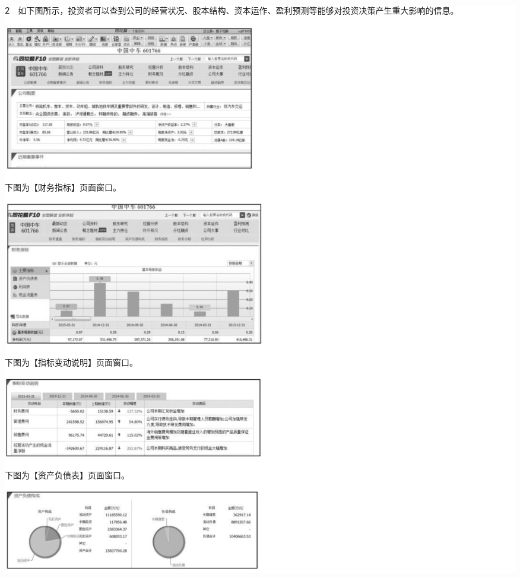 2　如下图所示，投资者可以查到公司的经营状况、股本结构、资本运作、盈利预测等能够对投资决策产生重大影响的信息。

![image-20221108005608387](./images/image-20221108005608387.png)

下图为【财务指标】页面窗口。

![image-20221108005621114](./images/image-20221108005621114.png)

下图为【指标变动说明】页面窗口。

![image-20221108005635797](./images/image-20221108005635797.png)

下图为【资产负债表】页面窗口。

![image-20221108005653692](./images/image-20221108005653692.png)
